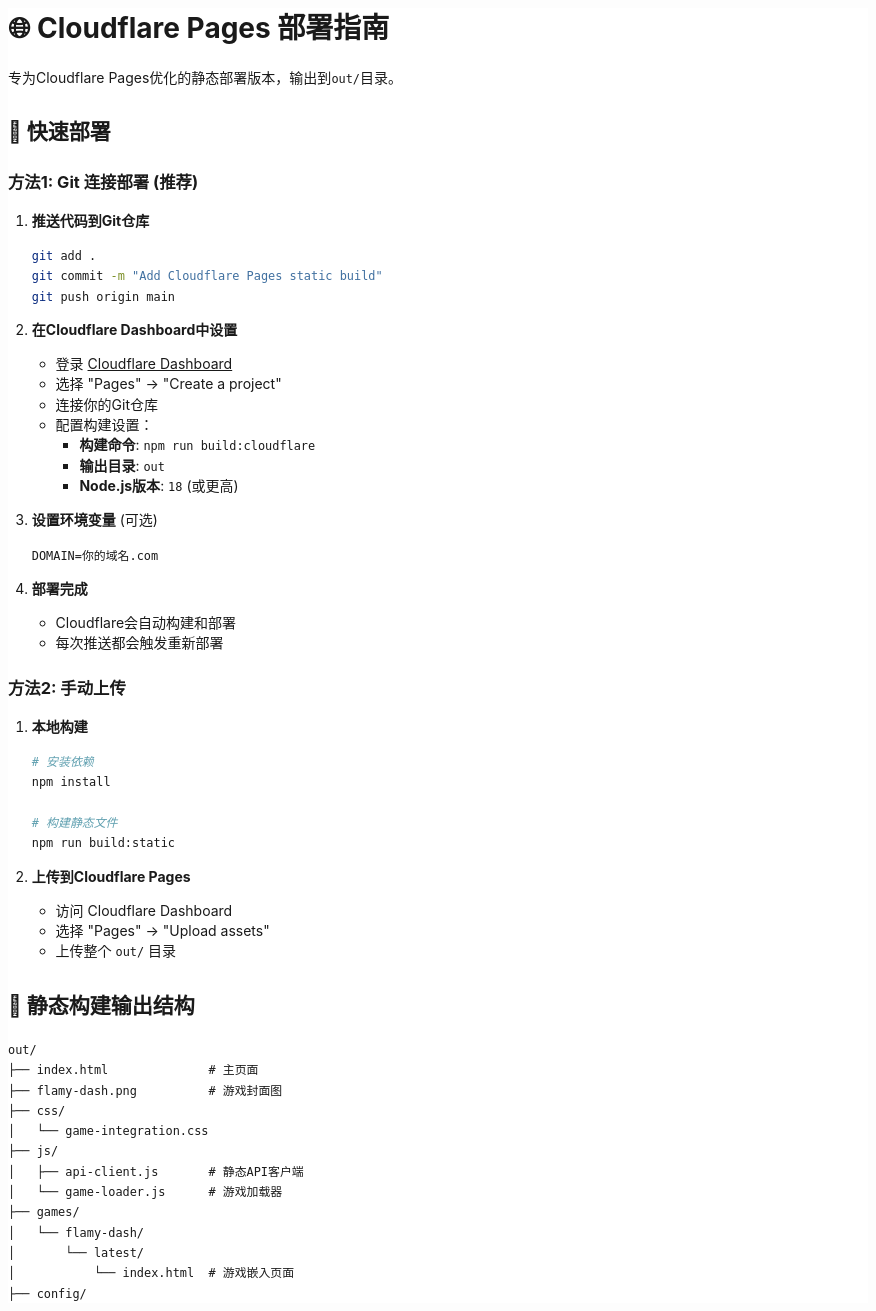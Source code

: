 # 🌐 Cloudflare Pages 部署指南

专为Cloudflare Pages优化的静态部署版本，输出到`out/`目录。

## 🚀 快速部署

### 方法1: Git 连接部署 (推荐)

1. **推送代码到Git仓库**
   ```bash
   git add .
   git commit -m "Add Cloudflare Pages static build"
   git push origin main
   ```

2. **在Cloudflare Dashboard中设置**
   - 登录 [Cloudflare Dashboard](https://dash.cloudflare.com)
   - 选择 "Pages" → "Create a project"
   - 连接你的Git仓库
   - 配置构建设置：
     - **构建命令**: `npm run build:cloudflare`
     - **输出目录**: `out`
     - **Node.js版本**: `18` (或更高)

3. **设置环境变量** (可选)
   ```
   DOMAIN=你的域名.com
   ```

4. **部署完成**
   - Cloudflare会自动构建和部署
   - 每次推送都会触发重新部署

### 方法2: 手动上传

1. **本地构建**
   ```bash
   # 安装依赖
   npm install

   # 构建静态文件
   npm run build:static
   ```

2. **上传到Cloudflare Pages**
   - 访问 Cloudflare Dashboard
   - 选择 "Pages" → "Upload assets"
   - 上传整个 `out/` 目录

## 📁 静态构建输出结构

```
out/
├── index.html              # 主页面
├── flamy-dash.png          # 游戏封面图
├── css/
│   └── game-integration.css
├── js/
│   ├── api-client.js       # 静态API客户端
│   └── game-loader.js      # 游戏加载器
├── games/
│   └── flamy-dash/
│       └── latest/
│           └── index.html  # 游戏嵌入页面
├── config/
```